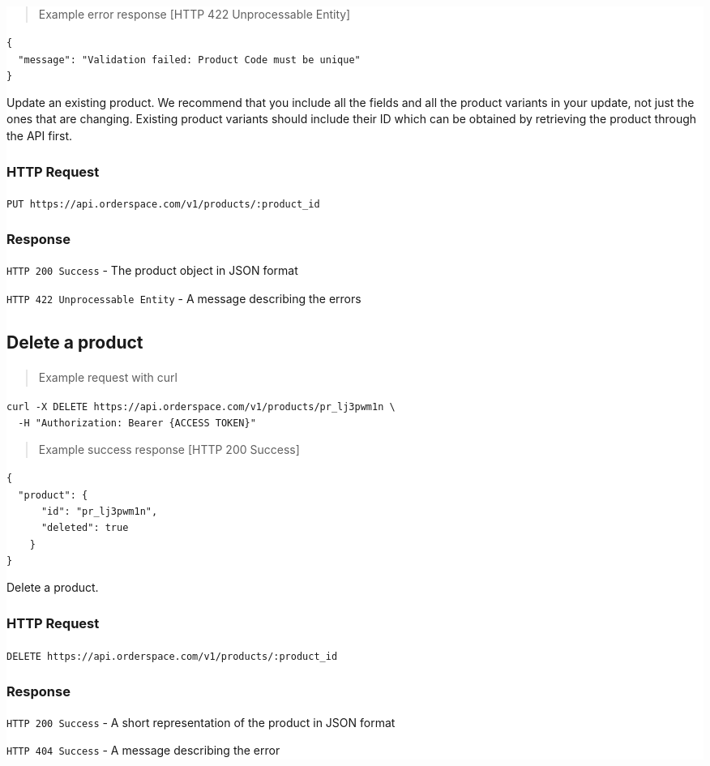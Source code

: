 > Example error response [HTTP 422 Unprocessable Entity]

```json-doc
{
  "message": "Validation failed: Product Code must be unique"
}
```

Update an existing product. We recommend that you include all the fields and all the product variants in your update, not just the ones that are changing. Existing product variants should include their ID which can be obtained by retrieving the product through the API first.

### HTTP Request

`PUT https://api.orderspace.com/v1/products/:product_id`


### Response

`HTTP 200 Success` - The product object in JSON format

`HTTP 422 Unprocessable Entity` - A message describing the errors



## Delete a product

> Example request with curl

```shell
curl -X DELETE https://api.orderspace.com/v1/products/pr_lj3pwm1n \
  -H "Authorization: Bearer {ACCESS TOKEN}"
```

> Example success response [HTTP 200 Success]

```json-doc
{
  "product": {
      "id": "pr_lj3pwm1n",
      "deleted": true
    }
}
```

Delete a product.

### HTTP Request

`DELETE https://api.orderspace.com/v1/products/:product_id`

### Response

`HTTP 200 Success` - A short representation of the product in JSON format

`HTTP 404 Success` - A message describing the error

